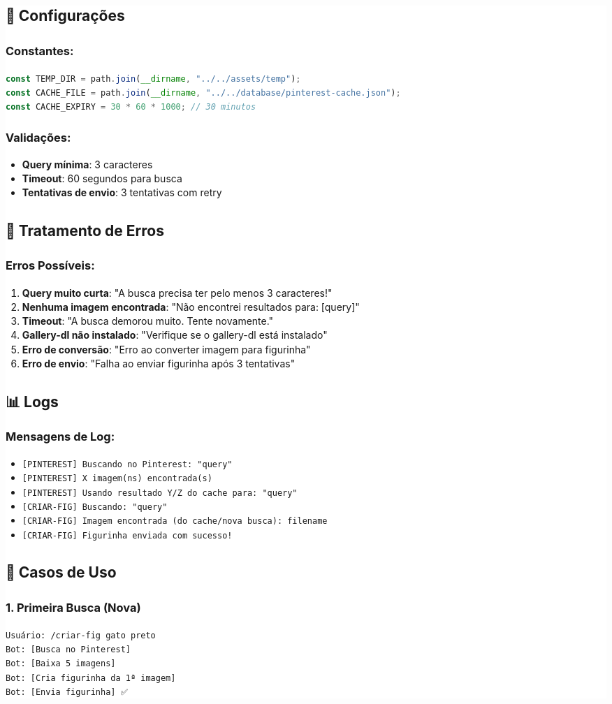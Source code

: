 ## 🔧 Configurações

### Constantes:

```javascript
const TEMP_DIR = path.join(__dirname, "../../assets/temp");
const CACHE_FILE = path.join(__dirname, "../../database/pinterest-cache.json");
const CACHE_EXPIRY = 30 * 60 * 1000; // 30 minutos
```

### Validações:

- **Query mínima**: 3 caracteres
- **Timeout**: 60 segundos para busca
- **Tentativas de envio**: 3 tentativas com retry

## 🚨 Tratamento de Erros

### Erros Possíveis:

1. **Query muito curta**: "A busca precisa ter pelo menos 3 caracteres!"
2. **Nenhuma imagem encontrada**: "Não encontrei resultados para: [query]"
3. **Timeout**: "A busca demorou muito. Tente novamente."
4. **Gallery-dl não instalado**: "Verifique se o gallery-dl está instalado"
5. **Erro de conversão**: "Erro ao converter imagem para figurinha"
6. **Erro de envio**: "Falha ao enviar figurinha após 3 tentativas"

## 📊 Logs

### Mensagens de Log:

- `[PINTEREST] Buscando no Pinterest: "query"`
- `[PINTEREST] X imagem(ns) encontrada(s)`
- `[PINTEREST] Usando resultado Y/Z do cache para: "query"`
- `[CRIAR-FIG] Buscando: "query"`
- `[CRIAR-FIG] Imagem encontrada (do cache/nova busca): filename`
- `[CRIAR-FIG] Figurinha enviada com sucesso!`

## 🎯 Casos de Uso

### 1. Primeira Busca (Nova)

```
Usuário: /criar-fig gato preto
Bot: [Busca no Pinterest]
Bot: [Baixa 5 imagens]
Bot: [Cria figurinha da 1ª imagem]
Bot: [Envia figurinha] ✅
```
